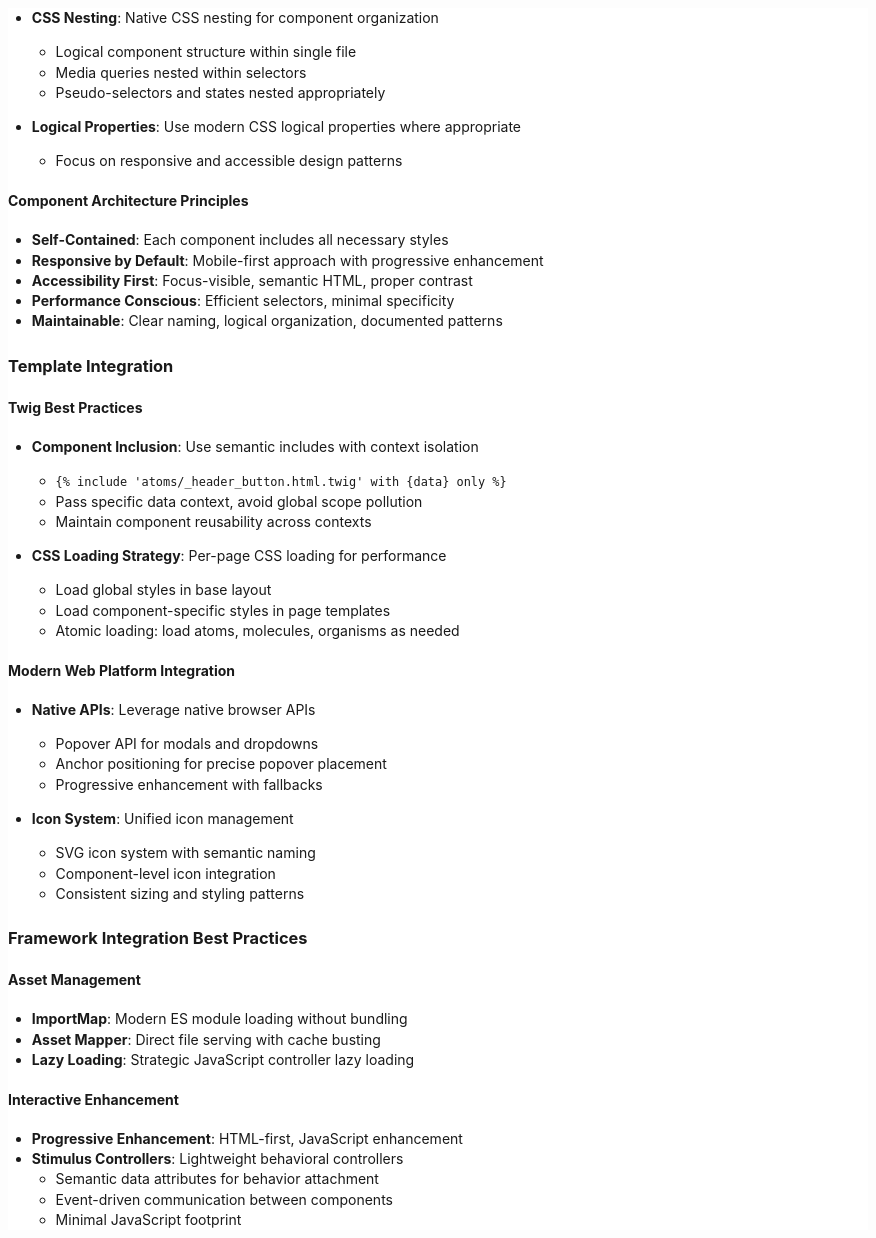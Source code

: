 - **CSS Nesting**: Native CSS nesting for component organization
  - Logical component structure within single file
  - Media queries nested within selectors
  - Pseudo-selectors and states nested appropriately

- **Logical Properties**: Use modern CSS logical properties where appropriate
  - Focus on responsive and accessible design patterns

#### Component Architecture Principles
- **Self-Contained**: Each component includes all necessary styles
- **Responsive by Default**: Mobile-first approach with progressive enhancement  
- **Accessibility First**: Focus-visible, semantic HTML, proper contrast
- **Performance Conscious**: Efficient selectors, minimal specificity
- **Maintainable**: Clear naming, logical organization, documented patterns

### Template Integration

#### Twig Best Practices
- **Component Inclusion**: Use semantic includes with context isolation
  - `{% include 'atoms/_header_button.html.twig' with {data} only %}`
  - Pass specific data context, avoid global scope pollution
  - Maintain component reusability across contexts

- **CSS Loading Strategy**: Per-page CSS loading for performance
  - Load global styles in base layout
  - Load component-specific styles in page templates
  - Atomic loading: load atoms, molecules, organisms as needed

#### Modern Web Platform Integration
- **Native APIs**: Leverage native browser APIs
  - Popover API for modals and dropdowns
  - Anchor positioning for precise popover placement
  - Progressive enhancement with fallbacks

- **Icon System**: Unified icon management
  - SVG icon system with semantic naming
  - Component-level icon integration
  - Consistent sizing and styling patterns

### Framework Integration Best Practices

#### Asset Management
- **ImportMap**: Modern ES module loading without bundling
- **Asset Mapper**: Direct file serving with cache busting
- **Lazy Loading**: Strategic JavaScript controller lazy loading

#### Interactive Enhancement
- **Progressive Enhancement**: HTML-first, JavaScript enhancement
- **Stimulus Controllers**: Lightweight behavioral controllers
  - Semantic data attributes for behavior attachment
  - Event-driven communication between components
  - Minimal JavaScript footprint
